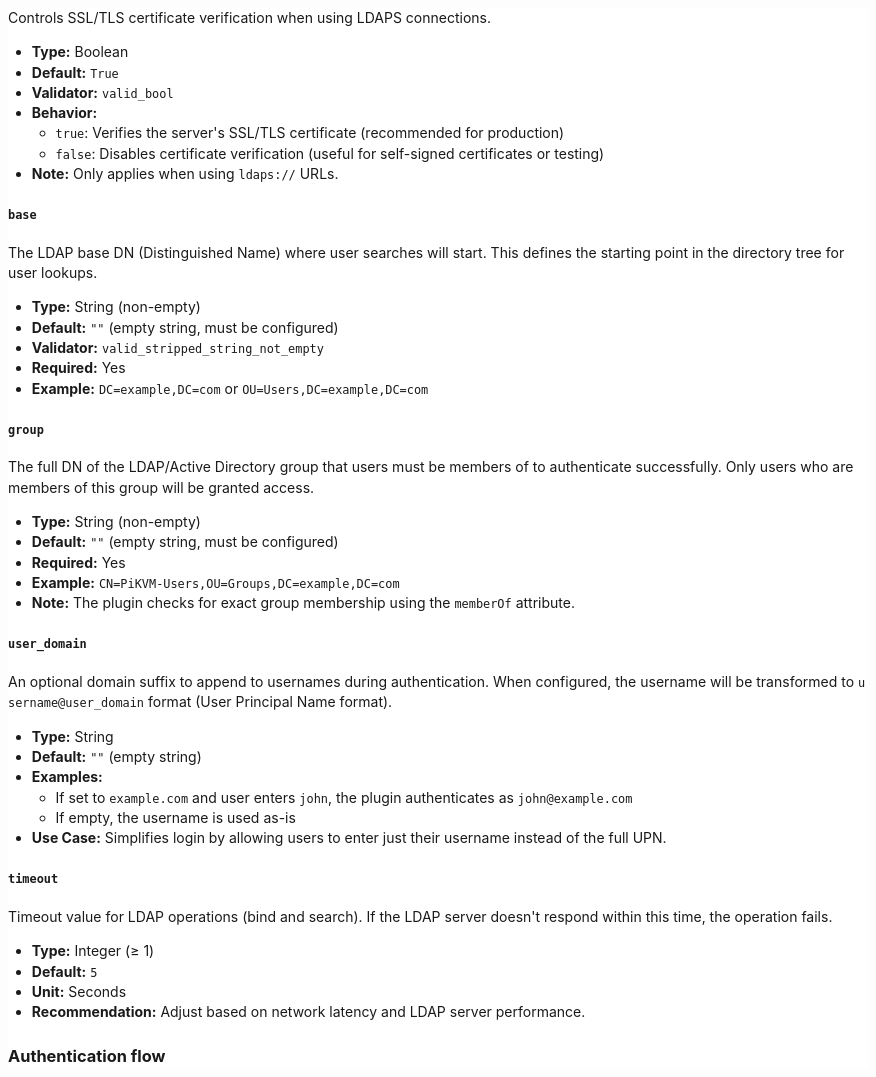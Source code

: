 Controls SSL/TLS certificate verification when using LDAPS connections.

- **Type:** Boolean
- **Default:** `True`
- **Validator:** `valid_bool`
- **Behavior:**
  - `true`: Verifies the server's SSL/TLS certificate (recommended for production)
  - `false`: Disables certificate verification (useful for self-signed certificates or testing)
- **Note:** Only applies when using `ldaps://` URLs.

#### `base`

The LDAP base DN (Distinguished Name) where user searches will start. This defines the starting point in the directory tree for user lookups.

- **Type:** String (non-empty)
- **Default:** `""` (empty string, must be configured)
- **Validator:** `valid_stripped_string_not_empty`
- **Required:** Yes
- **Example:** `DC=example,DC=com` or `OU=Users,DC=example,DC=com`

#### `group`

The full DN of the LDAP/Active Directory group that users must be members of to authenticate successfully. Only users who are members of this group will be granted access.

- **Type:** String (non-empty)
- **Default:** `""` (empty string, must be configured)
- **Required:** Yes
- **Example:** `CN=PiKVM-Users,OU=Groups,DC=example,DC=com`
- **Note:** The plugin checks for exact group membership using the `memberOf` attribute.

#### `user_domain`

An optional domain suffix to append to usernames during authentication. When configured, the username will be transformed to `username@user_domain` format (User Principal Name format).

- **Type:** String
- **Default:** `""` (empty string)
- **Examples:**
  - If set to `example.com` and user enters `john`, the plugin authenticates as `john@example.com`
  - If empty, the username is used as-is
- **Use Case:** Simplifies login by allowing users to enter just their username instead of the full UPN.

#### `timeout`

Timeout value for LDAP operations (bind and search). If the LDAP server doesn't respond within this time, the operation fails.

- **Type:** Integer (≥ 1)
- **Default:** `5`
- **Unit:** Seconds
- **Recommendation:** Adjust based on network latency and LDAP server performance.

### Authentication flow
